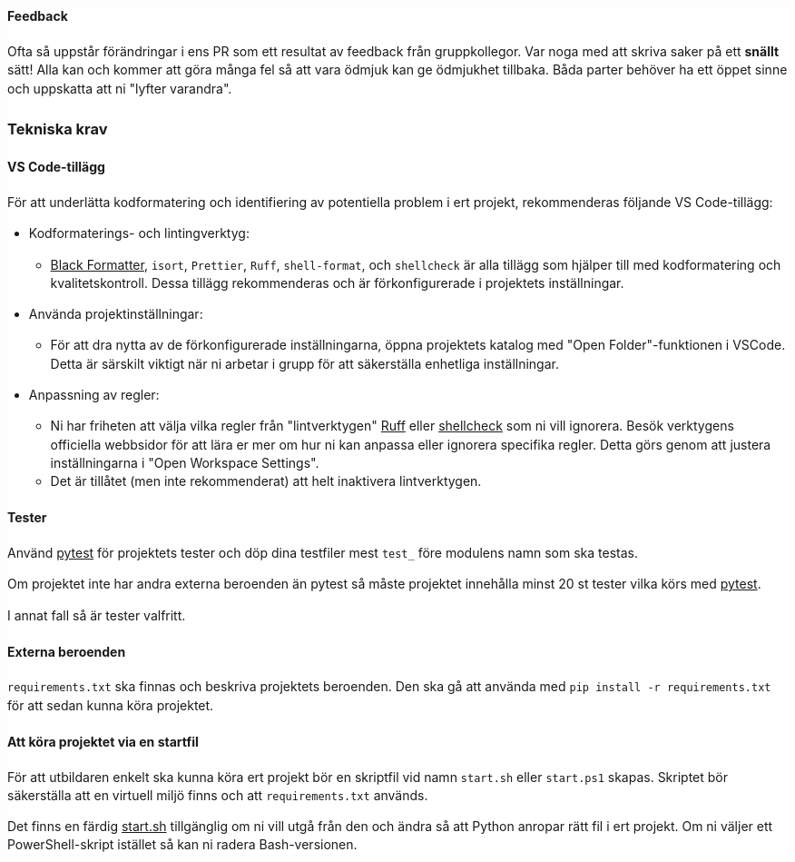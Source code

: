 #### Feedback

Ofta så uppstår förändringar i ens PR som ett resultat av feedback från
gruppkollegor. Var noga med att skriva saker på ett **snällt** sätt! Alla kan
och kommer att göra många fel så att vara ödmjuk kan ge ödmjukhet tillbaka. Båda
parter behöver ha ett öppet sinne och uppskatta att ni "lyfter varandra".

### Tekniska krav

#### VS Code-tillägg

För att underlätta kodformatering och identifiering av potentiella problem i ert
projekt, rekommenderas följande VS Code-tillägg:

- Kodformaterings- och lintingverktyg:
  - [Black Formatter][b], `isort`, `Prettier`, `Ruff`, `shell-format`, och
    `shellcheck` är alla tillägg som hjälper till med kodformatering och
    kvalitetskontroll. Dessa tillägg rekommenderas och är förkonfigurerade i
    projektets inställningar.

- Använda projektinställningar:
  - För att dra nytta av de förkonfigurerade inställningarna, öppna projektets
    katalog med "Open Folder"-funktionen i VSCode. Detta är särskilt viktigt när
    ni arbetar i grupp för att säkerställa enhetliga inställningar.

- Anpassning av regler:
  - Ni har friheten att välja vilka regler från "lintverktygen" [Ruff][r] eller
    [shellcheck][sc] som ni vill ignorera. Besök verktygens officiella webbsidor för
    att lära er mer om hur ni kan anpassa eller ignorera specifika regler. Detta
    görs genom att justera inställningarna i "Open Workspace Settings".
  - Det är tillåtet (men inte rekommenderat) att helt inaktivera lintverktygen.

#### Tester

Använd [pytest][t] för projektets tester och döp dina testfiler mest `test_`
före modulens namn som ska testas.

Om projektet inte har andra externa beroenden än pytest så måste projektet
innehålla minst 20 st tester vilka körs med [pytest][t].

I annat fall så är tester valfritt.

#### Externa beroenden

`requirements.txt` ska finnas och beskriva projektets beroenden. Den ska gå att
använda med `pip install -r requirements.txt` för att sedan kunna köra
projektet.

#### Att köra projektet via en startfil

För att utbildaren enkelt ska kunna köra ert projekt bör en skriptfil vid namn
`start.sh` eller `start.ps1` skapas. Skriptet bör säkerställa att en virtuell
miljö finns och att `requirements.txt` används.

Det finns en färdig [start.sh](s) tillgänglig om ni vill utgå från den och ändra
så att Python anropar rätt fil i ert projekt. Om ni väljer ett PowerShell-skript
istället så kan ni radera Bash-versionen.


[b]:  https://github.com/psf/black
[cc]: https://www.conventionalcommits.org/en/v1.0.0
[gc]: https://cbea.ms/git-commit
[gh]: https://git-scm.com/book/en/v2/Git-Tools-Rewriting-History
[gp]: https://git-scm.com/docs/git-push#Documentation/git-push.txt---set-upstream
[r]:  https://github.com/astral-sh/ruff
[s]:  ./start.sh
[sc]: https://github.com/koalaman/shellcheck
[t]:  https://docs.pytest.org/en/8.0.x/
[u]:  https://github.blog/2015-06-08-how-to-undo-almost-anything-with-git